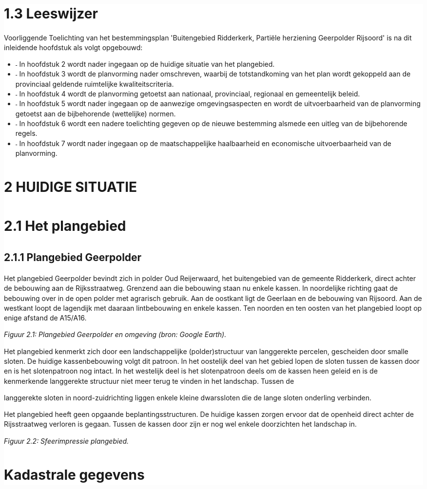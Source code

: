 # **1.3 Leeswijzer**

Voorliggende Toelichting van het bestemmingsplan 'Buitengebied Ridderkerk, Partiële herziening Geerpolder Rijsoord' is na dit inleidende hoofdstuk als volgt opgebouwd:

- ˗ In hoofdstuk 2 wordt nader ingegaan op de huidige situatie van het plangebied.
- ˗ In hoofdstuk 3 wordt de planvorming nader omschreven, waarbij de totstandkoming van het plan wordt gekoppeld aan de provinciaal geldende ruimtelijke kwaliteitscriteria.
- ˗ In hoofdstuk 4 wordt de planvorming getoetst aan nationaal, provinciaal, regionaal en gemeentelijk beleid.
- ˗ In hoofdstuk 5 wordt nader ingegaan op de aanwezige omgevingsaspecten en wordt de uitvoerbaarheid van de planvorming getoetst aan de bijbehorende (wettelijke) normen.
- ˗ In hoofdstuk 6 wordt een nadere toelichting gegeven op de nieuwe bestemming alsmede een uitleg van de bijbehorende regels.
- ˗ In hoofdstuk 7 wordt nader ingegaan op de maatschappelijke haalbaarheid en economische uitvoerbaarheid van de planvorming.

# <span id="page-7-1"></span><span id="page-7-0"></span>**2 HUIDIGE SITUATIE**

# <span id="page-7-2"></span>**2.1 Het plangebied**

## 2.1.1 Plangebied Geerpolder

Het plangebied Geerpolder bevindt zich in polder Oud Reijerwaard, het buitengebied van de gemeente Ridderkerk, direct achter de bebouwing aan de Rijksstraatweg. Grenzend aan die bebouwing staan nu enkele kassen. In noordelijke richting gaat de bebouwing over in de open polder met agrarisch gebruik. Aan de oostkant ligt de Geerlaan en de bebouwing van Rijsoord. Aan de westkant loopt de lagendijk met daaraan lintbebouwing en enkele kassen. Ten noorden en ten oosten van het plangebied loopt op enige afstand de A15/A16.

*Figuur 2.1: Plangebied Geerpolder en omgeving (bron: Google Earth).*

Het plangebied kenmerkt zich door een landschappelijke (polder)structuur van langgerekte percelen, gescheiden door smalle sloten. De huidige kassenbebouwing volgt dit patroon. In het oostelijk deel van het gebied lopen de sloten tussen de kassen door en is het slotenpatroon nog intact. In het westelijk deel is het slotenpatroon deels om de kassen heen geleid en is de kenmerkende langgerekte structuur niet meer terug te vinden in het landschap. Tussen de

langgerekte sloten in noord-zuidrichting liggen enkele kleine dwarssloten die de lange sloten onderling verbinden.

Het plangebied heeft geen opgaande beplantingsstructuren. De huidige kassen zorgen ervoor dat de openheid direct achter de Rijsstraatweg verloren is gegaan. Tussen de kassen door zijn er nog wel enkele doorzichten het landschap in.

*Figuur 2.2: Sfeerimpressie plangebied.*

# **Kadastrale gegevens**
